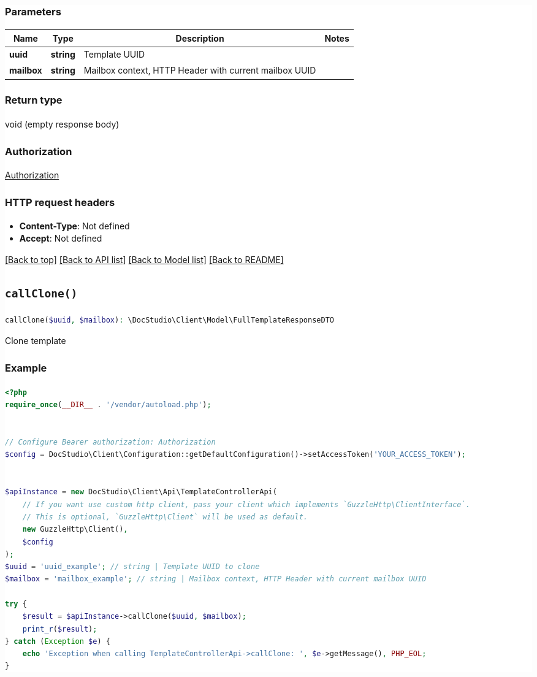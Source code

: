 ### Parameters

| Name | Type | Description  | Notes |
| ------------- | ------------- | ------------- | ------------- |
| **uuid** | **string**| Template UUID | |
| **mailbox** | **string**| Mailbox context, HTTP Header with current mailbox UUID | |

### Return type

void (empty response body)

### Authorization

[Authorization](../../README.md#Authorization)

### HTTP request headers

- **Content-Type**: Not defined
- **Accept**: Not defined

[[Back to top]](#) [[Back to API list]](../../README.md#endpoints)
[[Back to Model list]](../../README.md#models)
[[Back to README]](../../README.md)

## `callClone()`

```php
callClone($uuid, $mailbox): \DocStudio\Client\Model\FullTemplateResponseDTO
```

Clone template

### Example

```php
<?php
require_once(__DIR__ . '/vendor/autoload.php');


// Configure Bearer authorization: Authorization
$config = DocStudio\Client\Configuration::getDefaultConfiguration()->setAccessToken('YOUR_ACCESS_TOKEN');


$apiInstance = new DocStudio\Client\Api\TemplateControllerApi(
    // If you want use custom http client, pass your client which implements `GuzzleHttp\ClientInterface`.
    // This is optional, `GuzzleHttp\Client` will be used as default.
    new GuzzleHttp\Client(),
    $config
);
$uuid = 'uuid_example'; // string | Template UUID to clone
$mailbox = 'mailbox_example'; // string | Mailbox context, HTTP Header with current mailbox UUID

try {
    $result = $apiInstance->callClone($uuid, $mailbox);
    print_r($result);
} catch (Exception $e) {
    echo 'Exception when calling TemplateControllerApi->callClone: ', $e->getMessage(), PHP_EOL;
}
```
